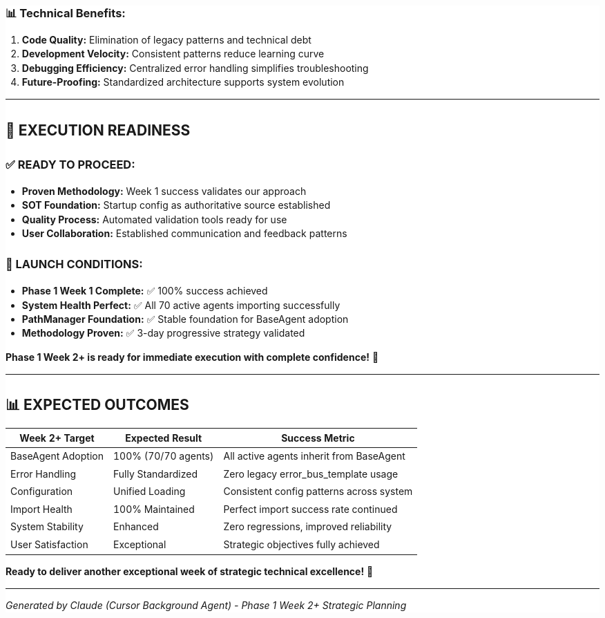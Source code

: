 ### **📊 Technical Benefits:**
1. **Code Quality:** Elimination of legacy patterns and technical debt
2. **Development Velocity:** Consistent patterns reduce learning curve
3. **Debugging Efficiency:** Centralized error handling simplifies troubleshooting
4. **Future-Proofing:** Standardized architecture supports system evolution

---

## 🎯 **EXECUTION READINESS**

### **✅ READY TO PROCEED:**
- **Proven Methodology:** Week 1 success validates our approach
- **SOT Foundation:** Startup config as authoritative source established
- **Quality Process:** Automated validation tools ready for use
- **User Collaboration:** Established communication and feedback patterns

### **🚀 LAUNCH CONDITIONS:**
- **Phase 1 Week 1 Complete:** ✅ 100% success achieved
- **System Health Perfect:** ✅ All 70 active agents importing successfully
- **PathManager Foundation:** ✅ Stable foundation for BaseAgent adoption
- **Methodology Proven:** ✅ 3-day progressive strategy validated

**Phase 1 Week 2+ is ready for immediate execution with complete confidence!** 🎯

---

## 📊 **EXPECTED OUTCOMES**

| Week 2+ Target | Expected Result | Success Metric |
|----------------|-----------------|----------------|
| BaseAgent Adoption | 100% (70/70 agents) | All active agents inherit from BaseAgent |
| Error Handling | Fully Standardized | Zero legacy error_bus_template usage |
| Configuration | Unified Loading | Consistent config patterns across system |
| Import Health | 100% Maintained | Perfect import success rate continued |
| System Stability | Enhanced | Zero regressions, improved reliability |
| User Satisfaction | Exceptional | Strategic objectives fully achieved |

**Ready to deliver another exceptional week of strategic technical excellence!** 🚀

---
*Generated by Claude (Cursor Background Agent) - Phase 1 Week 2+ Strategic Planning* 